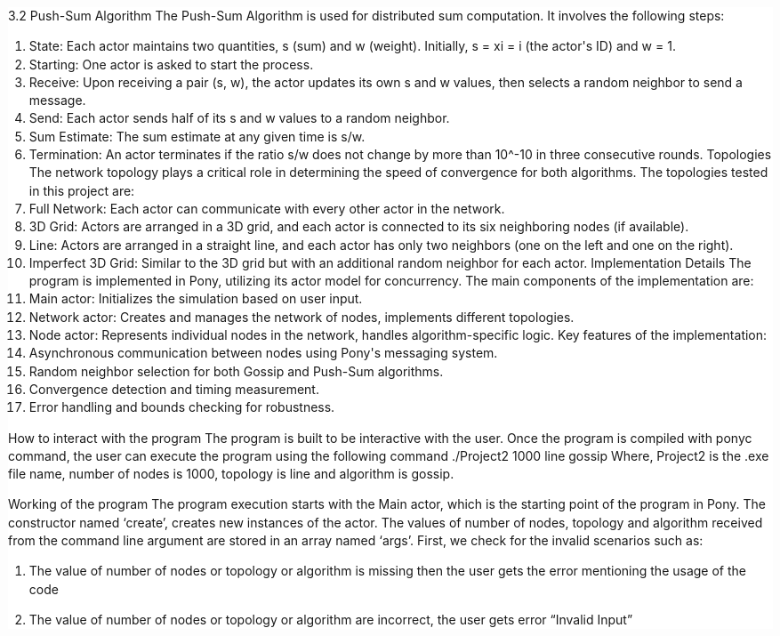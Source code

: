3.2 Push-Sum Algorithm
The Push-Sum Algorithm is used for distributed sum computation. It involves the following steps:
1.	State: Each actor maintains two quantities, s (sum) and w (weight). Initially, s = xi = i (the actor's ID) and w = 1.
2.	Starting: One actor is asked to start the process.
3.	Receive: Upon receiving a pair (s, w), the actor updates its own s and w values, then selects a random neighbor to send a message.
4.	Send: Each actor sends half of its s and w values to a random neighbor.
5.	Sum Estimate: The sum estimate at any given time is s/w.
6.	Termination: An actor terminates if the ratio s/w does not change by more than 10^-10 in three consecutive rounds.
 Topologies
The network topology plays a critical role in determining the speed of convergence for both algorithms. The topologies tested in this project are:
1.	Full Network: Each actor can communicate with every other actor in the network.
2.	3D Grid: Actors are arranged in a 3D grid, and each actor is connected to its six neighboring nodes (if available).
3.	Line: Actors are arranged in a straight line, and each actor has only two neighbors (one on the left and one on the right).
4.	Imperfect 3D Grid: Similar to the 3D grid but with an additional random neighbor for each actor.
Implementation Details
The program is implemented in Pony, utilizing its actor model for concurrency. The main components of the implementation are:
1.	Main actor: Initializes the simulation based on user input.
2.	Network actor: Creates and manages the network of nodes, implements different topologies.
3.	Node actor: Represents individual nodes in the network, handles algorithm-specific logic.
Key features of the implementation:
1.	Asynchronous communication between nodes using Pony's messaging system.
2.	Random neighbor selection for both Gossip and Push-Sum algorithms.
3.	Convergence detection and timing measurement.
4.	Error handling and bounds checking for robustness.

How to interact with the program
The program is built to be interactive with the user. Once the program is compiled with ponyc command, the user can execute the program using the following command ./Project2 1000 line gossip
Where, Project2 is the .exe file name, number of nodes is 1000, topology is line and algorithm is gossip.

Working of the program
The program execution starts with the Main actor, which is the starting point of the program in Pony. The constructor named ‘create’, creates new instances of the actor. The values of number of nodes, topology and algorithm received from the command line argument are stored in an array named ‘args’. 
First, we check for the invalid scenarios such as: 
1.	The value of number of nodes or topology or algorithm is missing then the user gets the error mentioning the usage of the code
 

2.	The value of number of nodes or topology or algorithm are incorrect, the user gets error “Invalid Input” 
 
